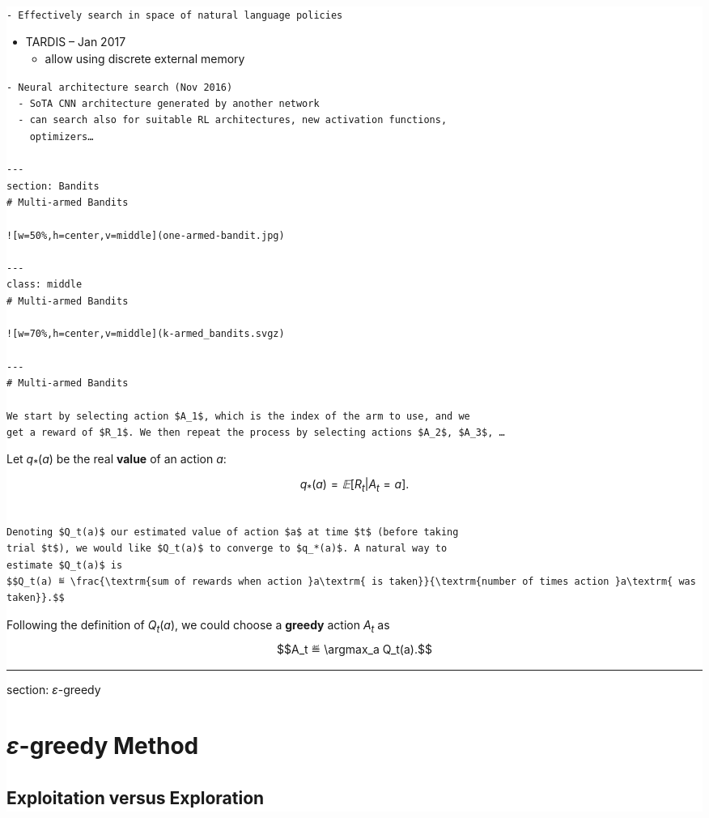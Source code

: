 ~~~
- Effectively search in space of natural language policies

~~~
- TARDIS – Jan 2017
  - allow using discrete external memory

~~~
- Neural architecture search (Nov 2016)
  - SoTA CNN architecture generated by another network
  - can search also for suitable RL architectures, new activation functions,
    optimizers…

---
section: Bandits
# Multi-armed Bandits

![w=50%,h=center,v=middle](one-armed-bandit.jpg)

---
class: middle
# Multi-armed Bandits

![w=70%,h=center,v=middle](k-armed_bandits.svgz)

---
# Multi-armed Bandits

We start by selecting action $A_1$, which is the index of the arm to use, and we
get a reward of $R_1$. We then repeat the process by selecting actions $A_2$, $A_3$, …

~~~
Let $q_*(a)$ be the real **value** of an action $a$:
$$q_*(a) = 𝔼[R_t | A_t = a].$$

~~~

Denoting $Q_t(a)$ our estimated value of action $a$ at time $t$ (before taking
trial $t$), we would like $Q_t(a)$ to converge to $q_*(a)$. A natural way to
estimate $Q_t(a)$ is
$$Q_t(a) ≝ \frac{\textrm{sum of rewards when action }a\textrm{ is taken}}{\textrm{number of times action }a\textrm{ was taken}}.$$

~~~
Following the definition of $Q_t(a)$, we could choose a **greedy** action $A_t$ as
$$A_t ≝ \argmax_a Q_t(a).$$

---
section: $ε$-greedy
# $ε$-greedy Method

## Exploitation versus Exploration
